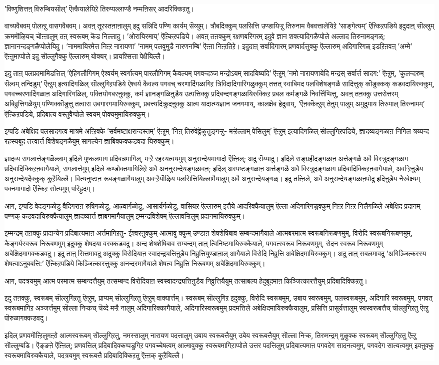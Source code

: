 ’विष्णुशित्तऩ् विरुम्बियसॊल्’ ऎऩ्कैयालेयिऱे तिरुप्पल्लाण्डै नम्मऩिसर् आदरिक्किऱतु।

वाच्यवैबवम् पोलऩ्ऱु वासगवैबवम्। अवऩ् तूरस्तऩाऩालुम् इदु सन्निदि पण्णि कार्यम् सॆय्युम्। त्रौबदिक्कुम् पलसित्ति उण्डायिऱ्ऱु तिरुनाम वैबवत्तालेयिऱे ’साङ्गेत्यम्’ ऎऩ्किऱपडिये इदुदाऩ् सॊल्लुम् क्रममॊऴियच् चॊऩ्ऩालुम् तऩ् स्वरूबम् कॆड निल्लादु। ’ओरायिरमाय्’ ऎऩ्किऱपडिये। अवऩ् तऩक्कुम् रक्षणबरिगरम् इदुवे ज्ञान शक्त्यादिगळैप्पोले अल्लाद तिरुनामङ्गळ्; ज्ञानानन्दङ्गळैप्पोलेयिदु। ’नाममायिरमेत्त निऩ्ऱ नारायणा’ ’नामम् पलवुमुडै नारणनम्बि’ ऎऩ्ऩा निऩ्ऱतिऱे। इदुदाऩ् सर्वादिगारम् प्रणवार्दत्तुक्कु ऎल्लारुम् अदिगारिगळ् इडऱिऩवऩ् ’अम्मे’ ऎऩ्ऩुमाप्पोले इदु सॊल्लुगैक्कु ऎल्लारुम् योक्यर्। प्रायश्सित्ता पेक्षैयिल्लै।

इदु ताऩ् पलप्रदमामिडत्तिल् ’ऐहिगलौगिगम् ऐश्वर्यम् स्वर्गात्यम् पारलौगिगम् कैवल्यम् पगवन्दञ्ज मन्द्रोऽयम् सादयिष्यदि’ ऎऩ्ऱुम् ’नमो नारायणायेदि मन्द्रस् सर्वार्त्त सादग:’ ऎऩ्ऱुम्, ‘कुलन्दरुम् सॆल्वम् तन्दिडुम्’ ऎऩ्ऱुम् इत्यादिगळिल् सॊल्लुगिऱपडिये ऐश्वर्य कैवल्य पगवच् चरणार्दिगळागिऱ त्रिविदादिगारिगळुक्कुम् तत्तत् स्वाबिमद पलविशेषङ्गळै सादित्तुक् कॊडुक्कक् कडवदायिरुक्कुम्, पगवच्चरणार्दिगळाऩ अदिगारिगळिल्, पक्तियोगबरऩुक्कु, कर्म ज्ञानङ्गळिऩुडैय उत्पत्तिक्कु प्रदिबन्दगङ्गळायिरुक्किऱ प्रबल कर्मङ्गळै निवर्त्तिप्पित्तु, अवऩ् तऩक्कु उत्तरोत्तरम् अबिव्रुत्तिगळैयुम् पण्णिक्कॊडुत्तु तत्वारा उबगारगमायिरुक्कुम्, प्रबत्त्यदिक्रुदऩुक्कु आत्म यादात्म्यज्ञान जनगमाय्, कालक्षेब हेदुवाय्, ’ऎऩक्कॆऩ्ऱुम् तेऩुम् पालुम् अमुदुमाय तिरुमाल् तिरुनामम्’ ऎऩ्किऱपडिये, प्रदिबात्य वस्तुवैप्पोले स्वयम् पोक्यमुमायिरुक्कुम्।

इप्पडि अबेक्षिद पलसादगत्व मात्रमे अऩ्ऱिक्के ’सर्वमष्टाक्षरान्दस्तम्’ ऎऩ्ऱुम् ’निऩ् तिरुवॆट्टॆऴुत्तुङ्गऱ्ऱु- मऱ्ऱॆल्लाम् पेसिलुम्’ ऎऩ्ऱुम् इत्यादिगळिल् सॊल्लुगिऱपडिये, ज्ञादव्यङ्गळाऩ निगिल त्रय्यन्द रहस्यबूद तत्त्वार्त्त विशेषङ्गळैयुम् सागल्येन ज्ञाबिक्कक्कडवदा यिरुक्कुम्।

ज्ञादव्य सगलार्त्तङ्गळॆल्लाम् इदिले पुष्कलमाग प्रदिबन्नमागिल्, मऱ्ऱै रहस्यत्वयमुम् अनुसन्देयमागादो ऎऩ्ऩिल्; अदु सॆय्यादु। इदिले सङ्ग्रहीदङ्गळाऩ अर्त्तङ्गळै अवै विस्त्रुदङ्गळाग प्रदिबादिक्किऱऩवागैयाले, सगलार्त्तमुम् इदिले कण्डोक्तमागिलिऱे अवै अननुसन्देयङ्गळावऩ; इदिल् अस्पष्टङ्गळाऩ अर्त्तङ्गळै अवै विस्त्रुदङ्गळाग प्रदिबादिक्किऱऩवागैयाले, अवऱ्ऱिऩुडैय अनुसन्देयदैक्कुक् कुऱैयिल्लै। वित्यनुष्टाऩ रूबङ्गळागैयालुम् अवऱ्ऱैयॊऴिय पलसित्तियिल्लामैयालुम् अवै अनुसन्देयङ्गळ्। इदु तऩ्ऩिले, अवै अनुसन्देयङ्गळाऩपोदु इदिऩुडैय नैरबेक्ष्यम् पक्नमागादो ऎऩ्किऱ सोत्यमुम् परिह्रुदम्।

आग, इप्पडि वेदङ्गळोडु वैदिगराऩ रुषिगळोडु, आऴ्वार्गळोडु, आसार्यर्गळोडु, वासियऱ ऎल्लारुम् इत्तैये आदरिक्कैयालुम् ऎल्ला अदिगारिगळुक्कुम् निऩ्ऱ निऩ्ऱ निलैगळिले अबेक्षिद प्रदानम् पण्णक् कडवदायिरुक्कैयालुम् ज्ञादव्यार्त्त ज्ञाबगमागैयालुम् इम्मन्द्रविशेषम् ऎल्लावऱ्ऱिलुम् प्रदानमायिरुक्कुम्।

इम्मन्द्रम् तऩक्कु प्रादान्येन प्रदिबात्यमाऩ अर्त्तमागिऱतु- ईश्वरऩुक्कुम् आत्मावु क्कुम् उण्डाऩ शेषशेषिबाव सम्बन्दमागैयाले आत्मबरमात्म स्वरूबनिरूबणमुम्, विरोदि स्वरूबनिरूबणमुम्, कैङ्गर्यस्वरूब निरूबणमुम् इदुक्कु शेषदया वरक्कडवदु। अन्द शेषशेषिबाव सम्बन्दम् ताऩ् त्विनिष्टमायिरुक्कैयाले, पगवत्स्वरूब निरूबणमुम्, सेदन स्वरूब निरूबणमुम् अबेक्षिदमागक्कडवदु। इदु ताऩ् सित्तमावदु अदुक्कु विरोदियाऩ स्वादन्द्र्यत्तिऩुडैय निव्रुत्तियुण्डाऩाल् आगैयाले विरोदि निव्रुत्ति अबेक्षिदमायिरुक्कुम्। अदु ताऩ् सबलमावदु ’अगिञ्जित्करस्य शेषत्वाऽनुबबत्ति:’ ऎऩ्किऱपडिये किञ्जित्कारत्तुक्कु अनन्दरमागैयाले शेषत्व निव्रुत्ति निरूबणम् अबेक्षिदमायिरुक्कुम्।

आग, पदत्रयमुम् आत्म परमात्म सम्बन्दत्तैयुम् तत्सम्बन्द विरोदियाऩ स्वस्वादन्द्र्यत्तिऩुडैय निव्रुत्तियैयुम् तत्साबल्य हेदुबूदमाऩ किञ्जित्कारत्तैयुम् प्रदिबादिक्किऱतु।

इदु तऩक्कु, स्वरूबम् सॊल्लुगिऱतु ऎऩ्ऱुम्, प्राप्यम् सॊल्लुगिऱतु ऎऩ्ऱुम् वाक्यार्त्तम्। स्वरूबम् सॊल्लुगिऱ इदुक्कु, विरोदि स्वरूबमुम्, उबाय स्वरूबमुम्, पलस्वरूबमुम्, अदिगारि स्वरूबमुम्, पगवत् स्वरूबमागिऱ अञ्जर्त्तमुम् सॊल्ला निऱ्कच् चॆय्दे मऱ्ऱै नालुम् अदिगारिक्कागैयाले, अदिगारिस्वरूबमुम् प्रदमत्तिले अबेक्षिदमायिरुक्कैयालुम्, प्रसित्ति प्रासुर्यत्तालुम् स्वस्वरूबत्तैच् चॊल्लुगिऱतु ऎऩ्ऱु पॊरुळागक्कडवदु।

इदिल् प्रणवमॊऩ्ऱिलुमऩ्ऱो आत्मस्वरूबम् सॊल्लुगिऱतु, नमस्सालुम् नारायण पदत्तालुम् उबाय स्वरूबत्तैयुम् उबेय स्वरूबत्तैयुम् सॊल्ला निऱ्क, तिरुमन्द्रम् मुऴुक्क स्वरूबम् सॊल्लुगिऱतु ऎऩ्ऱु सॊल्लुम्बडि। ऎङ्ङऩे ऎऩ्ऩिल्; प्रणवत्तिल् प्रदिबादिक्कप्पडुगिऱ पगवच्चेषत्वम् आत्मावुक्कु स्वरूबमागिऱाप्पोले उत्तर पदत्तिलुम् प्रदिबात्यमाऩ पगवदेग सादनत्वमुम्, पगवदेग सात्यत्वमुम् इवऩुक्कु स्वरूबमायिरुक्कैयाले, पदत्रयमुम् स्वरूबत्तै प्रदिबादिक्किऱतु ऎऩ्ऩक् कुऱैयिल्लै।
